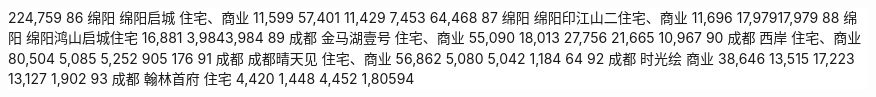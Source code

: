 224,759
86
绵阳
绵阳启城
住宅、商业
11,599
57,401
11,429
7,453
64,468
87
绵阳
绵阳印江山二住宅、商业
11,696
17,97917,979
88
绵阳
绵阳鸿山启城住宅
16,881
3,9843,984
89
成都
金马湖壹号
住宅、商业
55,090
18,013
27,756
21,665
10,967
90
成都
西岸
住宅、商业
80,504
5,085
5,252
905
176
91
成都
成都晴天见
住宅、商业
56,862
5,080
5,042
1,184
64
92
成都
时光绘
商业
38,646
13,515
17,223
13,127
1,902
93
成都
翰林首府
住宅
4,420
1,448
4,452
1,80594